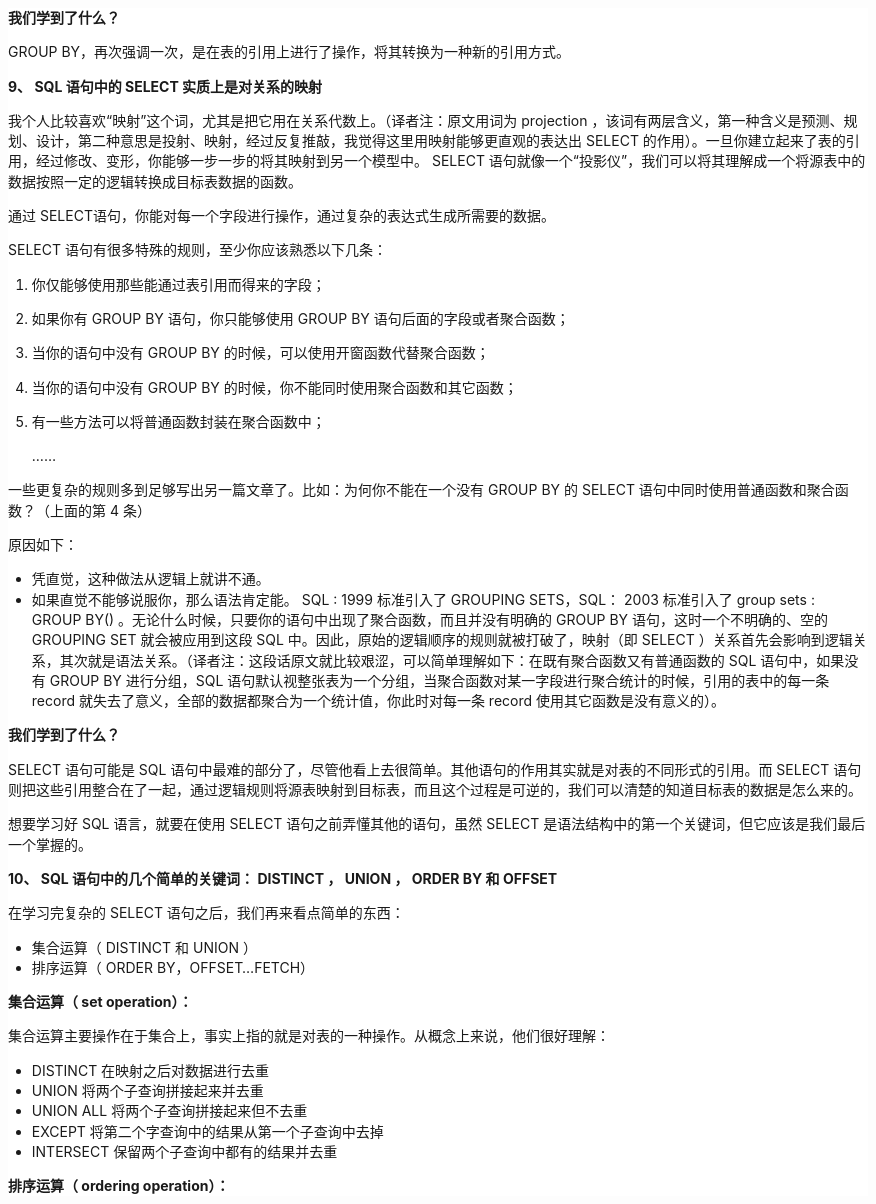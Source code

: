 **我们学到了什么？**

GROUP BY，再次强调一次，是在表的引用上进行了操作，将其转换为一种新的引用方式。

**9、 SQL 语句中的 SELECT 实质上是对关系的映射**

我个人比较喜欢“映射”这个词，尤其是把它用在关系代数上。（译者注：原文用词为 projection ，该词有两层含义，第一种含义是预测、规划、设计，第二种意思是投射、映射，经过反复推敲，我觉得这里用映射能够更直观的表达出 SELECT 的作用）。一旦你建立起来了表的引用，经过修改、变形，你能够一步一步的将其映射到另一个模型中。 SELECT 语句就像一个“投影仪”，我们可以将其理解成一个将源表中的数据按照一定的逻辑转换成目标表数据的函数。

通过 SELECT语句，你能对每一个字段进行操作，通过复杂的表达式生成所需要的数据。

SELECT 语句有很多特殊的规则，至少你应该熟悉以下几条：

1. 你仅能够使用那些能通过表引用而得来的字段；

2. 如果你有 GROUP BY 语句，你只能够使用 GROUP BY 语句后面的字段或者聚合函数；

3. 当你的语句中没有 GROUP BY 的时候，可以使用开窗函数代替聚合函数；

4. 当你的语句中没有 GROUP BY 的时候，你不能同时使用聚合函数和其它函数；

5. 有一些方法可以将普通函数封装在聚合函数中；

   ……

一些更复杂的规则多到足够写出另一篇文章了。比如：为何你不能在一个没有 GROUP BY 的 SELECT 语句中同时使用普通函数和聚合函数？（上面的第 4 条）

原因如下：

- 凭直觉，这种做法从逻辑上就讲不通。
- 如果直觉不能够说服你，那么语法肯定能。 SQL : 1999 标准引入了 GROUPING SETS，SQL： 2003 标准引入了 group sets : GROUP BY() 。无论什么时候，只要你的语句中出现了聚合函数，而且并没有明确的 GROUP BY 语句，这时一个不明确的、空的 GROUPING SET 就会被应用到这段 SQL 中。因此，原始的逻辑顺序的规则就被打破了，映射（即 SELECT ）关系首先会影响到逻辑关系，其次就是语法关系。（译者注：这段话原文就比较艰涩，可以简单理解如下：在既有聚合函数又有普通函数的 SQL 语句中，如果没有 GROUP BY 进行分组，SQL 语句默认视整张表为一个分组，当聚合函数对某一字段进行聚合统计的时候，引用的表中的每一条 record 就失去了意义，全部的数据都聚合为一个统计值，你此时对每一条 record 使用其它函数是没有意义的）。

**我们学到了什么？**

SELECT 语句可能是 SQL 语句中最难的部分了，尽管他看上去很简单。其他语句的作用其实就是对表的不同形式的引用。而 SELECT 语句则把这些引用整合在了一起，通过逻辑规则将源表映射到目标表，而且这个过程是可逆的，我们可以清楚的知道目标表的数据是怎么来的。

想要学习好 SQL 语言，就要在使用 SELECT 语句之前弄懂其他的语句，虽然 SELECT 是语法结构中的第一个关键词，但它应该是我们最后一个掌握的。

**10、 SQL 语句中的几个简单的关键词： DISTINCT ， UNION ， ORDER BY 和 OFFSET**

在学习完复杂的 SELECT 语句之后，我们再来看点简单的东西：

- 集合运算（ DISTINCT 和 UNION ）
- 排序运算（ ORDER BY，OFFSET…FETCH）

**集合运算（ set operation）：**

集合运算主要操作在于集合上，事实上指的就是对表的一种操作。从概念上来说，他们很好理解：

- DISTINCT 在映射之后对数据进行去重
- UNION 将两个子查询拼接起来并去重
- UNION ALL 将两个子查询拼接起来但不去重
- EXCEPT 将第二个字查询中的结果从第一个子查询中去掉
- INTERSECT 保留两个子查询中都有的结果并去重

**排序运算（ ordering operation）：**
